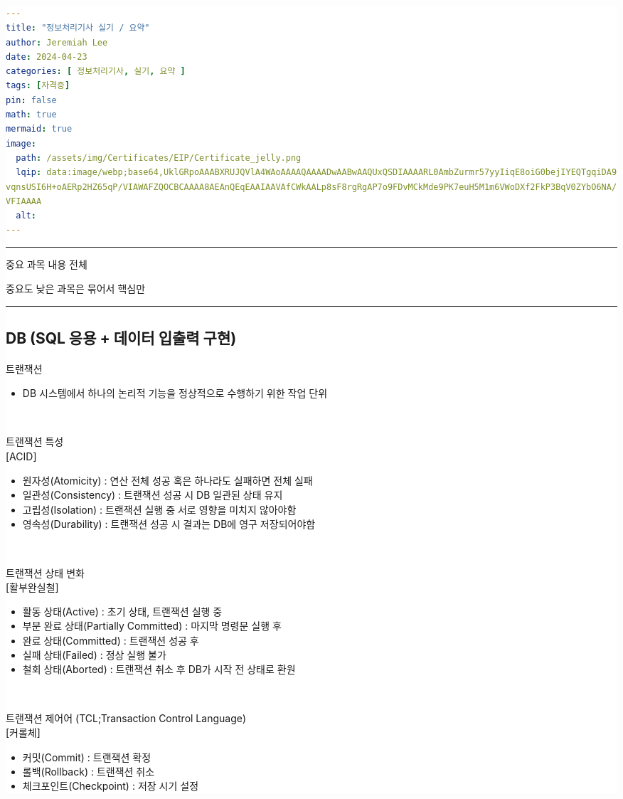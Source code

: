 ```yaml
---
title: "정보처리기사 실기 / 요약"
author: Jeremiah Lee
date: 2024-04-23
categories: [ 정보처리기사, 실기, 요약 ]
tags: [자격증]
pin: false
math: true
mermaid: true
image: 
  path: /assets/img/Certificates/EIP/Certificate_jelly.png
  lqip: data:image/webp;base64,UklGRpoAAABXRUJQVlA4WAoAAAAQAAAADwAABwAAQUxQSDIAAAARL0AmbZurmr57yyIiqE8oiG0bejIYEQTgqiDA9vqnsUSI6H+oAERp2HZ65qP/VIAWAFZQOCBCAAAA8AEAnQEqEAAIAAVAfCWkAALp8sF8rgRgAP7o9FDvMCkMde9PK7euH5M1m6VWoDXf2FkP3BqV0ZYbO6NA/VFIAAAA
  alt: 
---
```

***

중요 과목 내용 전체

중요도 낮은 과목은 묶어서 핵심만

***

## DB (SQL 응용 + 데이터 입출력 구현)

트랜잭션 
  - DB 시스템에서 하나의 논리적 기능을 정상적으로 수행하기 위한 작업 단위

<br>

트랜잭션 특성      
[ACID]
  - 원자성(Atomicity) : 연산 전체 성공 혹은 하나라도 실패하면 전체 실패
  - 일관성(Consistency) : 트랜잭션 성공 시 DB 일관된 상태 유지
  - 고립성(Isolation) : 트랜잭션 실행 중 서로 영향을 미치지 않아야함
  - 영속성(Durability) : 트랜잭션 성공 시 결과는 DB에 영구 저장되어야함

<br>

트랜잭션 상태 변화     
[활부완실철]
  - 활동 상태(Active) : 초기 상태, 트랜잭션 실행 중
  - 부분 완료 상태(Partially Committed) : 마지막 명령문 실행 후
  - 완료 상태(Committed) : 트랜잭션 성공 후
  - 실패 상태(Failed) : 정상 실행 불가
  - 철회 상태(Aborted) : 트랜잭션 취소 후 DB가 시작 전 상태로 환원

<br>

트랜잭션 제어어 (TCL;Transaction Control Language)    
[커롤체]
  - 커밋(Commit) : 트랜잭션 확정
  - 롤백(Rollback) : 트랜잭션 취소
  - 체크포인트(Checkpoint) : 저장 시기 설정
